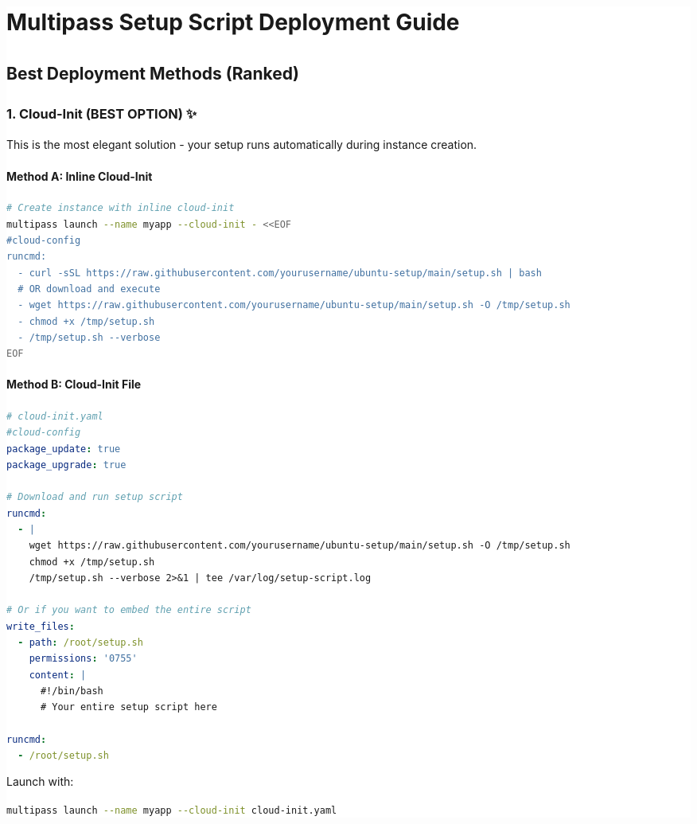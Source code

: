 # Multipass Setup Script Deployment Guide

## Best Deployment Methods (Ranked)

### 1. **Cloud-Init (BEST OPTION)** ✨
This is the most elegant solution - your setup runs automatically during instance creation.

#### Method A: Inline Cloud-Init
```bash
# Create instance with inline cloud-init
multipass launch --name myapp --cloud-init - <<EOF
#cloud-config
runcmd:
  - curl -sSL https://raw.githubusercontent.com/yourusername/ubuntu-setup/main/setup.sh | bash
  # OR download and execute
  - wget https://raw.githubusercontent.com/yourusername/ubuntu-setup/main/setup.sh -O /tmp/setup.sh
  - chmod +x /tmp/setup.sh
  - /tmp/setup.sh --verbose
EOF
```

#### Method B: Cloud-Init File
```yaml
# cloud-init.yaml
#cloud-config
package_update: true
package_upgrade: true

# Download and run setup script
runcmd:
  - |
    wget https://raw.githubusercontent.com/yourusername/ubuntu-setup/main/setup.sh -O /tmp/setup.sh
    chmod +x /tmp/setup.sh
    /tmp/setup.sh --verbose 2>&1 | tee /var/log/setup-script.log

# Or if you want to embed the entire script
write_files:
  - path: /root/setup.sh
    permissions: '0755'
    content: |
      #!/bin/bash
      # Your entire setup script here
      
runcmd:
  - /root/setup.sh
```

Launch with:
```bash
multipass launch --name myapp --cloud-init cloud-init.yaml
```
